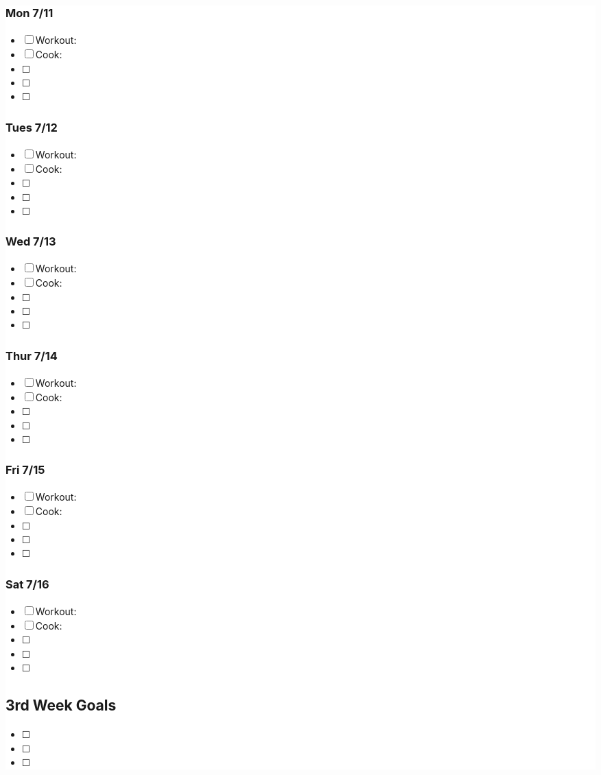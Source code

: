 
### Mon 7/11
- [ ] Workout:
- [ ] Cook:
- [ ]
- [ ]
- [ ]


### Tues 7/12
- [ ] Workout:
- [ ] Cook:
- [ ]
- [ ]
- [ ]


### Wed 7/13
- [ ] Workout:
- [ ] Cook:
- [ ]
- [ ]
- [ ]


### Thur 7/14
- [ ] Workout:
- [ ] Cook:
- [ ]
- [ ]
- [ ]


### Fri 7/15
- [ ] Workout:
- [ ] Cook:
- [ ]
- [ ]
- [ ]


### Sat 7/16
- [ ] Workout:
- [ ] Cook:
- [ ]
- [ ]
- [ ]


## 3rd Week Goals
- [ ]
- [ ]
- [ ]

